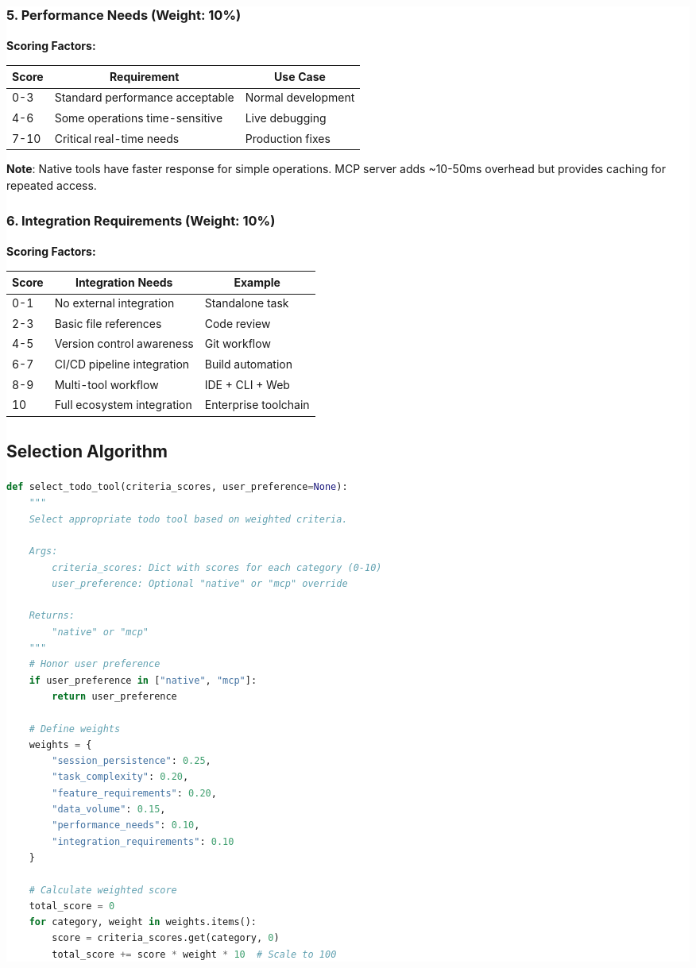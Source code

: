 ### 5. Performance Needs (Weight: 10%)

**Scoring Factors:**

| Score | Requirement | Use Case |
|-------|-------------|----------|
| 0-3 | Standard performance acceptable | Normal development |
| 4-6 | Some operations time-sensitive | Live debugging |
| 7-10 | Critical real-time needs | Production fixes |

**Note**: Native tools have faster response for simple operations. MCP server adds ~10-50ms overhead but provides caching for repeated access.

### 6. Integration Requirements (Weight: 10%)

**Scoring Factors:**

| Score | Integration Needs | Example |
|-------|-------------------|---------|
| 0-1 | No external integration | Standalone task |
| 2-3 | Basic file references | Code review |
| 4-5 | Version control awareness | Git workflow |
| 6-7 | CI/CD pipeline integration | Build automation |
| 8-9 | Multi-tool workflow | IDE + CLI + Web |
| 10 | Full ecosystem integration | Enterprise toolchain |

## Selection Algorithm

```python
def select_todo_tool(criteria_scores, user_preference=None):
    """
    Select appropriate todo tool based on weighted criteria.
    
    Args:
        criteria_scores: Dict with scores for each category (0-10)
        user_preference: Optional "native" or "mcp" override
    
    Returns:
        "native" or "mcp"
    """
    # Honor user preference
    if user_preference in ["native", "mcp"]:
        return user_preference
    
    # Define weights
    weights = {
        "session_persistence": 0.25,
        "task_complexity": 0.20,
        "feature_requirements": 0.20,
        "data_volume": 0.15,
        "performance_needs": 0.10,
        "integration_requirements": 0.10
    }
    
    # Calculate weighted score
    total_score = 0
    for category, weight in weights.items():
        score = criteria_scores.get(category, 0)
        total_score += score * weight * 10  # Scale to 100
```